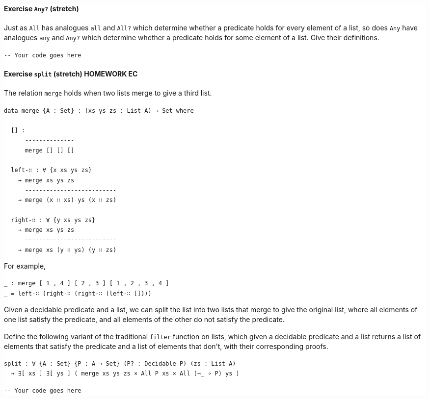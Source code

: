 
#### Exercise `Any?` (stretch)

Just as `All` has analogues `all` and `All?` which determine whether a
predicate holds for every element of a list, so does `Any` have
analogues `any` and `Any?` which determine whether a predicate holds
for some element of a list.  Give their definitions.

```
-- Your code goes here
```


#### Exercise `split` (stretch) ****HOMEWORK EC****

The relation `merge` holds when two lists merge to give a third list.
```
data merge {A : Set} : (xs ys zs : List A) → Set where

  [] :
      --------------
      merge [] [] []

  left-∷ : ∀ {x xs ys zs}
    → merge xs ys zs
      --------------------------
    → merge (x ∷ xs) ys (x ∷ zs)

  right-∷ : ∀ {y xs ys zs}
    → merge xs ys zs
      --------------------------
    → merge xs (y ∷ ys) (y ∷ zs)
```

For example,
```
_ : merge [ 1 , 4 ] [ 2 , 3 ] [ 1 , 2 , 3 , 4 ]
_ = left-∷ (right-∷ (right-∷ (left-∷ [])))

```

Given a decidable predicate and a list, we can split the list
into two lists that merge to give the original list, where all
elements of one list satisfy the predicate, and all elements of
the other do not satisfy the predicate.

Define the following variant of the traditional `filter` function on
lists, which given a decidable predicate and a list returns a list of
elements that satisfy the predicate and a list of elements that don't,
with their corresponding proofs.

    split : ∀ {A : Set} {P : A → Set} (P? : Decidable P) (zs : List A)
      → ∃[ xs ] ∃[ ys ] ( merge xs ys zs × All P xs × All (¬_ ∘ P) ys )

```
-- Your code goes here
```
